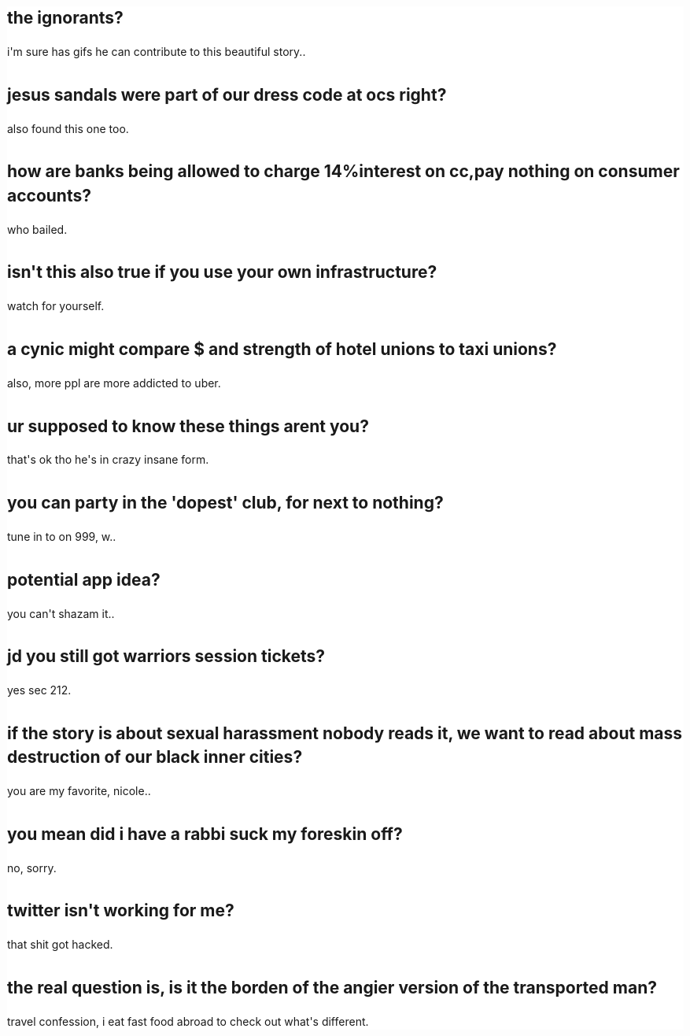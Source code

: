 ## the ignorants?
i'm sure has gifs he can contribute to this beautiful story..

## jesus sandals were part of our dress code at ocs right?
also found this one too.

## how are banks being allowed to charge 14%interest on cc,pay nothing on consumer accounts?
who bailed.

## isn't this also true if you use your own infrastructure?
watch for yourself.

## a cynic might compare $ and strength of hotel unions to taxi unions?
also, more ppl are more addicted to uber.

## ur supposed to know these things arent you?
that's ok tho he's in crazy insane form.

## you can party in the 'dopest' club, for next to nothing?
tune in to on 999, w..

## potential app idea?
you can't shazam it..

## jd you still got warriors session tickets?
yes sec 212.

## if the story is about sexual harassment nobody reads it, we want to read about mass destruction of our black inner cities?
you are my favorite, nicole..

## you mean did i have a rabbi suck my foreskin off?
no, sorry.

## twitter isn't working for me?
that shit got hacked.

## the real question is, is it the borden of the angier version of the transported man?
travel confession, i eat fast food abroad to check out what's different.
